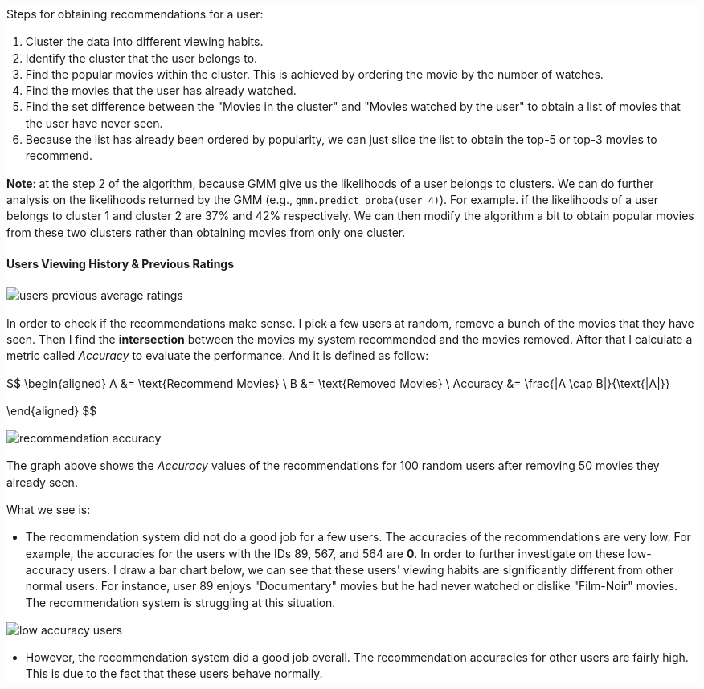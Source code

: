 
Steps for obtaining recommendations for a user:

1. Cluster the data into different viewing habits.
2. Identify the cluster that the user belongs to.
3. Find the popular movies within the cluster. This is achieved by ordering the movie by the number of watches.
4. Find the movies that the user has already watched.
5. Find the set difference between the "Movies in the cluster" and "Movies watched by the user" to obtain a list of movies that the user have never seen.
6. Because the list has already been ordered by popularity, we can just slice the list to obtain the top-5 or top-3 movies to recommend.

**Note**: at the step 2 of the algorithm, because GMM give us the likelihoods of a user belongs to clusters. We can do further analysis on the likelihoods returned by the GMM (e.g., `gmm.predict_proba(user_4)`). For example. if the likelihoods of a user belongs to cluster 1 and cluster 2 are 37% and 42% respectively. We can then modify the algorithm a bit to obtain popular movies from these two clusters rather than obtaining movies from only one cluster.

#### Users Viewing History & Previous Ratings

![users previous average ratings](_assets-1C/users-avg-ratings-hist.png)



In order to check if the recommendations make sense. I pick a few users at random, remove a bunch of the movies that they have seen. Then I find the **intersection** between the movies my system recommended and the movies removed. After that I calculate a metric called $Accuracy$ to evaluate the performance. And it is defined as follow:

$$
\begin{aligned}
A &= \text{Recommend Movies} \\
B &= \text{Removed Movies} \\
Accuracy &= \frac{|A \cap B|}{\text{|A|}}

\end{aligned}
$$

![recommendation accuracy](_assets-1C/recommendation-accuracy.png)

The graph above shows the $Accuracy$ values of the recommendations for 100 random users after removing 50 movies they already seen.

What we see is:

- The recommendation system did not do a good job for a few users. The accuracies of the recommendations are very low. For example, the accuracies for the users with the IDs 89, 567, and 564 are **0**. In order to further investigate on these low-accuracy users. I draw a bar chart below, we can see that these users' viewing habits are significantly different from other normal users. For instance, user 89 enjoys "Documentary" movies but he had never watched or dislike "Film-Noir" movies. The recommendation system is struggling at this situation.

![low accuracy users](_assets-1C/low-accuracy-users.png)

- However, the recommendation system did a good job overall. The recommendation accuracies for other users are fairly high. This is due to the fact that these users behave normally.
